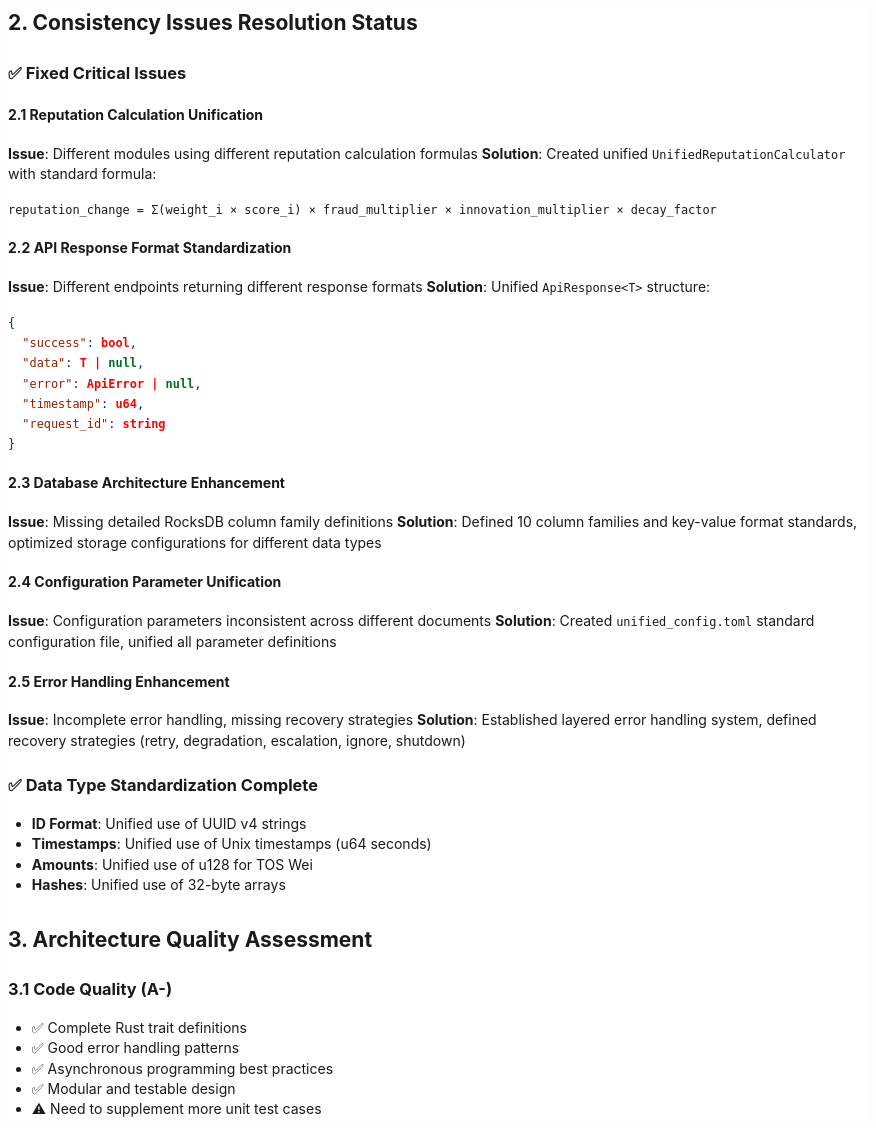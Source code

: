## 2. Consistency Issues Resolution Status

### ✅ Fixed Critical Issues

#### 2.1 Reputation Calculation Unification
**Issue**: Different modules using different reputation calculation formulas
**Solution**: Created unified `UnifiedReputationCalculator` with standard formula:
```
reputation_change = Σ(weight_i × score_i) × fraud_multiplier × innovation_multiplier × decay_factor
```

#### 2.2 API Response Format Standardization
**Issue**: Different endpoints returning different response formats
**Solution**: Unified `ApiResponse<T>` structure:
```json
{
  "success": bool,
  "data": T | null,
  "error": ApiError | null,
  "timestamp": u64,
  "request_id": string
}
```

#### 2.3 Database Architecture Enhancement
**Issue**: Missing detailed RocksDB column family definitions
**Solution**: Defined 10 column families and key-value format standards, optimized storage configurations for different data types

#### 2.4 Configuration Parameter Unification
**Issue**: Configuration parameters inconsistent across different documents
**Solution**: Created `unified_config.toml` standard configuration file, unified all parameter definitions

#### 2.5 Error Handling Enhancement
**Issue**: Incomplete error handling, missing recovery strategies
**Solution**: Established layered error handling system, defined recovery strategies (retry, degradation, escalation, ignore, shutdown)

### ✅ Data Type Standardization Complete
- **ID Format**: Unified use of UUID v4 strings
- **Timestamps**: Unified use of Unix timestamps (u64 seconds)
- **Amounts**: Unified use of u128 for TOS Wei
- **Hashes**: Unified use of 32-byte arrays

## 3. Architecture Quality Assessment

### 3.1 Code Quality (A-)
- ✅ Complete Rust trait definitions
- ✅ Good error handling patterns
- ✅ Asynchronous programming best practices
- ✅ Modular and testable design
- ⚠️ Need to supplement more unit test cases
